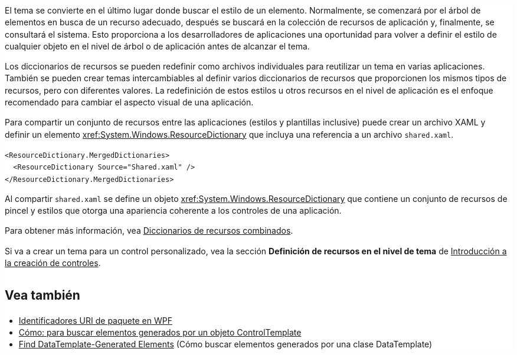 El tema se convierte en el último lugar donde buscar el estilo de un elemento. Normalmente, se comenzará por el árbol de elementos en busca de un recurso adecuado, después se buscará en la colección de recursos de aplicación y, finalmente, se consultará el sistema. Esto proporciona a los desarrolladores de aplicaciones una oportunidad para volver a definir el estilo de cualquier objeto en el nivel de árbol o de aplicación antes de alcanzar el tema.

Los diccionarios de recursos se pueden redefinir como archivos individuales para reutilizar un tema en varias aplicaciones. También se pueden crear temas intercambiables al definir varios diccionarios de recursos que proporcionen los mismos tipos de recursos, pero con diferentes valores. La redefinición de estos estilos u otros recursos en el nivel de aplicación es el enfoque recomendado para cambiar el aspecto visual de una aplicación.

Para compartir un conjunto de recursos entre las aplicaciones (estilos y plantillas inclusive) puede crear un archivo XAML y definir un elemento <xref:System.Windows.ResourceDictionary> que incluya una referencia a un archivo `shared.xaml`.

```xaml
<ResourceDictionary.MergedDictionaries>
  <ResourceDictionary Source="Shared.xaml" />
</ResourceDictionary.MergedDictionaries>
```

Al compartir `shared.xaml` se define un objeto <xref:System.Windows.ResourceDictionary> que contiene un conjunto de recursos de pincel y estilos que otorga una apariencia coherente a los controles de una aplicación.

Para obtener más información, vea [Diccionarios de recursos combinados](../../framework/wpf/advanced/merged-resource-dictionaries.md).

Si va a crear un tema para un control personalizado, vea la sección **Definición de recursos en el nivel de tema** de [Introducción a la creación de controles](../../framework/wpf/controls/control-authoring-overview.md#defining-resources-at-the-theme-level).

## <a name="see-also"></a>Vea también

- [Identificadores URI de paquete en WPF](../../framework/wpf/app-development/pack-uris-in-wpf.md)
- [Cómo: para buscar elementos generados por un objeto ControlTemplate](../../framework/wpf/controls/how-to-find-controltemplate-generated-elements.md)
- [Find DataTemplate-Generated Elements](../../framework/wpf/data/how-to-find-datatemplate-generated-elements.md) (Cómo buscar elementos generados por una clase DataTemplate)
